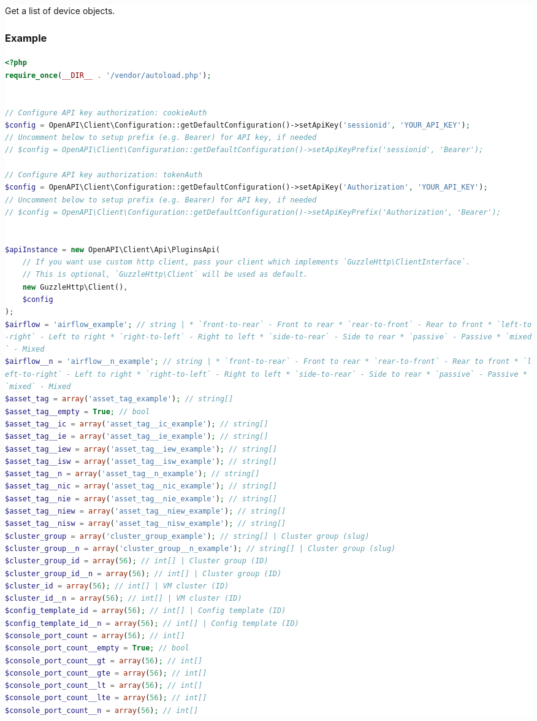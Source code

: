 

Get a list of device objects.

### Example

```php
<?php
require_once(__DIR__ . '/vendor/autoload.php');


// Configure API key authorization: cookieAuth
$config = OpenAPI\Client\Configuration::getDefaultConfiguration()->setApiKey('sessionid', 'YOUR_API_KEY');
// Uncomment below to setup prefix (e.g. Bearer) for API key, if needed
// $config = OpenAPI\Client\Configuration::getDefaultConfiguration()->setApiKeyPrefix('sessionid', 'Bearer');

// Configure API key authorization: tokenAuth
$config = OpenAPI\Client\Configuration::getDefaultConfiguration()->setApiKey('Authorization', 'YOUR_API_KEY');
// Uncomment below to setup prefix (e.g. Bearer) for API key, if needed
// $config = OpenAPI\Client\Configuration::getDefaultConfiguration()->setApiKeyPrefix('Authorization', 'Bearer');


$apiInstance = new OpenAPI\Client\Api\PluginsApi(
    // If you want use custom http client, pass your client which implements `GuzzleHttp\ClientInterface`.
    // This is optional, `GuzzleHttp\Client` will be used as default.
    new GuzzleHttp\Client(),
    $config
);
$airflow = 'airflow_example'; // string | * `front-to-rear` - Front to rear * `rear-to-front` - Rear to front * `left-to-right` - Left to right * `right-to-left` - Right to left * `side-to-rear` - Side to rear * `passive` - Passive * `mixed` - Mixed
$airflow__n = 'airflow__n_example'; // string | * `front-to-rear` - Front to rear * `rear-to-front` - Rear to front * `left-to-right` - Left to right * `right-to-left` - Right to left * `side-to-rear` - Side to rear * `passive` - Passive * `mixed` - Mixed
$asset_tag = array('asset_tag_example'); // string[]
$asset_tag__empty = True; // bool
$asset_tag__ic = array('asset_tag__ic_example'); // string[]
$asset_tag__ie = array('asset_tag__ie_example'); // string[]
$asset_tag__iew = array('asset_tag__iew_example'); // string[]
$asset_tag__isw = array('asset_tag__isw_example'); // string[]
$asset_tag__n = array('asset_tag__n_example'); // string[]
$asset_tag__nic = array('asset_tag__nic_example'); // string[]
$asset_tag__nie = array('asset_tag__nie_example'); // string[]
$asset_tag__niew = array('asset_tag__niew_example'); // string[]
$asset_tag__nisw = array('asset_tag__nisw_example'); // string[]
$cluster_group = array('cluster_group_example'); // string[] | Cluster group (slug)
$cluster_group__n = array('cluster_group__n_example'); // string[] | Cluster group (slug)
$cluster_group_id = array(56); // int[] | Cluster group (ID)
$cluster_group_id__n = array(56); // int[] | Cluster group (ID)
$cluster_id = array(56); // int[] | VM cluster (ID)
$cluster_id__n = array(56); // int[] | VM cluster (ID)
$config_template_id = array(56); // int[] | Config template (ID)
$config_template_id__n = array(56); // int[] | Config template (ID)
$console_port_count = array(56); // int[]
$console_port_count__empty = True; // bool
$console_port_count__gt = array(56); // int[]
$console_port_count__gte = array(56); // int[]
$console_port_count__lt = array(56); // int[]
$console_port_count__lte = array(56); // int[]
$console_port_count__n = array(56); // int[]
```